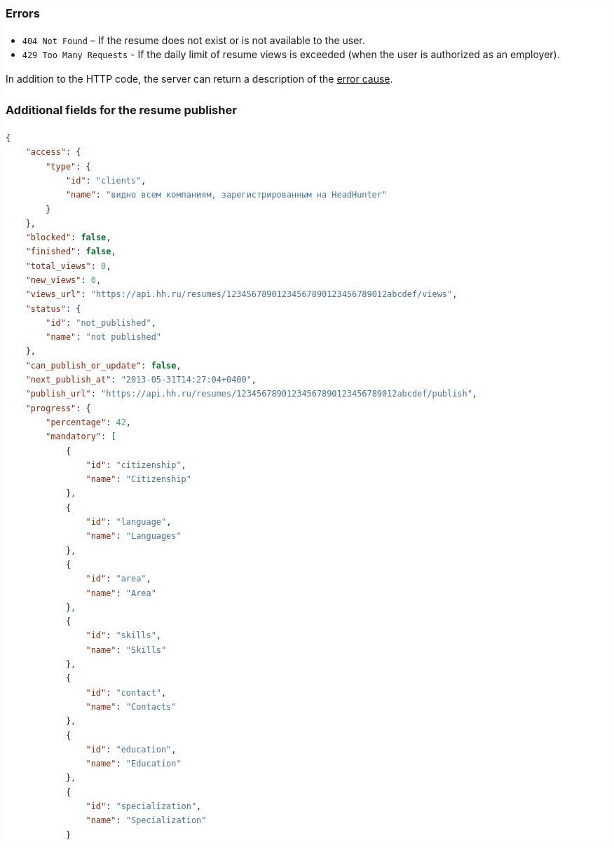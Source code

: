 
### Errors

* `404 Not Found` – If the resume does not exist or is not available to the user.
* `429 Too Many Requests` - If the daily limit of resume views is exceeded (when the user is authorized as an employer).

In addition to the HTTP code, the server can return a description of the [error cause](errors.md#resumes).


<a name="additional-author-fields"></a>
### Additional fields for the resume publisher

```json
{
    "access": {
        "type": {
            "id": "clients",
            "name": "видно всем компаниям, зарегистрированным на HeadHunter"
        }
    },
    "blocked": false,
    "finished": false,
    "total_views": 0,
    "new_views": 0,
    "views_url": "https://api.hh.ru/resumes/12345678901234567890123456789012abcdef/views",
    "status": {
        "id": "not_published",
        "name": "not published"
    },
    "can_publish_or_update": false,
    "next_publish_at": "2013-05-31T14:27:04+0400",
    "publish_url": "https://api.hh.ru/resumes/12345678901234567890123456789012abcdef/publish", 
    "progress": {
        "percentage": 42,
        "mandatory": [
            {
                "id": "citizenship",
                "name": "Citizenship"
            },
            {
                "id": "language",
                "name": "Languages"
            },
            {
                "id": "area",
                "name": "Area"
            },
            {
                "id": "skills",
                "name": "Skills"
            },
            {
                "id": "contact",
                "name": "Contacts"
            },
            {
                "id": "education",
                "name": "Education"
            },
            {
                "id": "specialization",
                "name": "Specialization"
            }
```